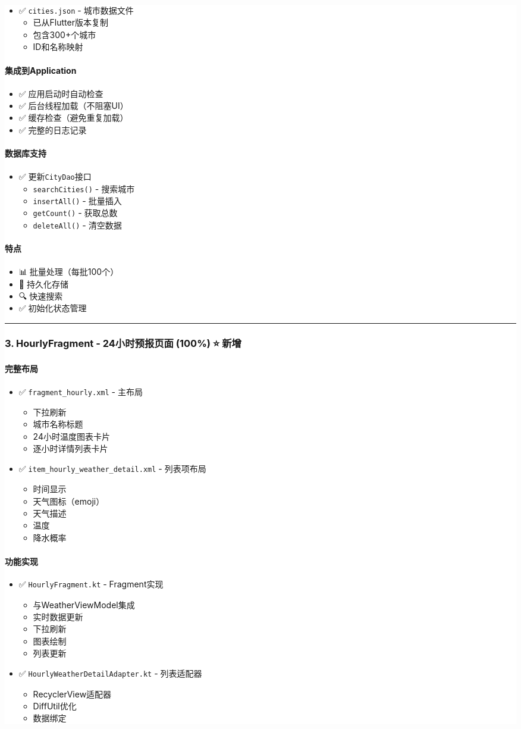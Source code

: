 - ✅ `cities.json` - 城市数据文件
  - 已从Flutter版本复制
  - 包含300+个城市
  - ID和名称映射

#### 集成到Application
- ✅ 应用启动时自动检查
- ✅ 后台线程加载（不阻塞UI）
- ✅ 缓存检查（避免重复加载）
- ✅ 完整的日志记录

#### 数据库支持
- ✅ 更新`CityDao`接口
  - `searchCities()` - 搜索城市
  - `insertAll()` - 批量插入
  - `getCount()` - 获取总数
  - `deleteAll()` - 清空数据

#### 特点
- 📊 批量处理（每批100个）
- 💾 持久化存储
- 🔍 快速搜索
- ✅ 初始化状态管理

---

### 3. HourlyFragment - 24小时预报页面 (100%) ⭐ 新增

#### 完整布局
- ✅ `fragment_hourly.xml` - 主布局
  - 下拉刷新
  - 城市名称标题
  - 24小时温度图表卡片
  - 逐小时详情列表卡片

- ✅ `item_hourly_weather_detail.xml` - 列表项布局
  - 时间显示
  - 天气图标（emoji）
  - 天气描述
  - 温度
  - 降水概率

#### 功能实现
- ✅ `HourlyFragment.kt` - Fragment实现
  - 与WeatherViewModel集成
  - 实时数据更新
  - 下拉刷新
  - 图表绘制
  - 列表更新

- ✅ `HourlyWeatherDetailAdapter.kt` - 列表适配器
  - RecyclerView适配器
  - DiffUtil优化
  - 数据绑定
